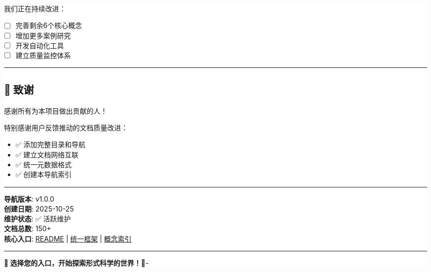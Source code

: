 我们正在持续改进：

- [ ] 完善剩余6个核心概念
- [ ] 增加更多案例研究
- [ ] 开发自动化工具
- [ ] 建立质量监控体系

---

## 🎉 致谢

感谢所有为本项目做出贡献的人！

特别感谢用户反馈推动的文档质量改进：

- ✅ 添加完整目录和导航
- ✅ 建立文档网络互联
- ✅ 统一元数据格式
- ✅ 创建本导航索引

---

**导航版本**: v1.0.0  
**创建日期**: 2025-10-25  
**维护状态**: ✅ 活跃维护  
**文档总数**: 150+  
**核心入口**: [README](README.md) | [统一框架](UNIFIED_FRAMEWORK.md) | [概念索引](CONCEPT_CROSS_INDEX.md)

---

**🎯 选择您的入口，开始探索形式科学的世界！🎯**-
